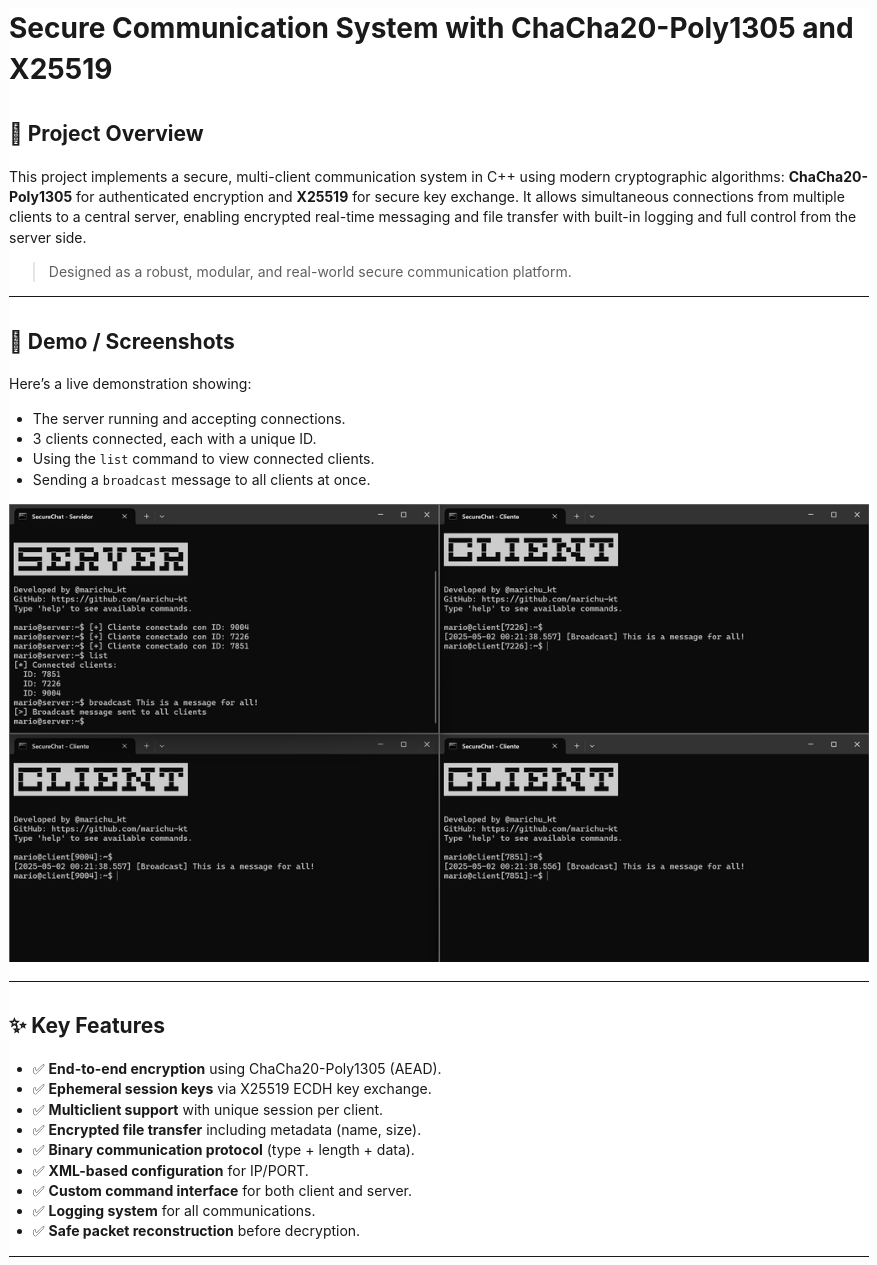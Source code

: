 # Secure Communication System with ChaCha20-Poly1305 and X25519

## 🔐 Project Overview
This project implements a secure, multi-client communication system in C++ using modern cryptographic algorithms: **ChaCha20-Poly1305** for authenticated encryption and **X25519** for secure key exchange. It allows simultaneous connections from multiple clients to a central server, enabling encrypted real-time messaging and file transfer with built-in logging and full control from the server side.

> Designed as a robust, modular, and real-world secure communication platform.

---

## 🎥 Demo / Screenshots

Here’s a live demonstration showing:

- The server running and accepting connections.
- 3 clients connected, each with a unique ID.
- Using the `list` command to view connected clients.
- Sending a `broadcast` message to all clients at once.

![SecureChat Execution](public/images/demo_execution.png)

---

## ✨ Key Features
- ✅ **End-to-end encryption** using ChaCha20-Poly1305 (AEAD).
- ✅ **Ephemeral session keys** via X25519 ECDH key exchange.
- ✅ **Multiclient support** with unique session per client.
- ✅ **Encrypted file transfer** including metadata (name, size).
- ✅ **Binary communication protocol** (type + length + data).
- ✅ **XML-based configuration** for IP/PORT.
- ✅ **Custom command interface** for both client and server.
- ✅ **Logging system** for all communications.
- ✅ **Safe packet reconstruction** before decryption.

---
